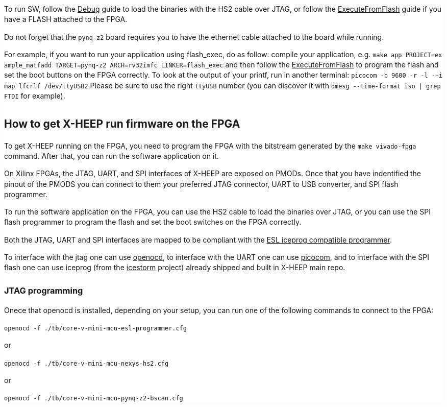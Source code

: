To run SW, follow the [Debug](./Debug.md) guide to load the binaries with the HS2 cable over JTAG,
or follow the [ExecuteFromFlash](./ExecuteFromFlash.md) guide if you have a FLASH attached to the FPGA.

Do not forget that the `pynq-z2` board requires you to have the ethernet cable attached to the board while running.

For example, if you want to run your application using flash_exec, do as follow:
compile your application, e.g. `make app PROJECT=example_matfadd TARGET=pynq-z2 ARCH=rv32imfc LINKER=flash_exec`
and then follow the [ExecuteFromFlash](./ExecuteFromFlash.md) to program the flash and set the boot buttons on the FPGA correctly.
To look at the output of your printf, run in another terminal:
`picocom -b 9600 -r -l --imap lfcrlf /dev/ttyUSB2`
Please be sure to use the right `ttyUSB` number (you can discover it with `dmesg --time-format iso | grep FTDI` for example).

## How to get X-HEEP run firmware on the FPGA

To get X-HEEP running on the FPGA, you need to program the FPGA with the bitstream generated by the `make vivado-fpga` command. After that, you can run the software application on it.

On Xilinx FPGAs, the JTAG, UART, and SPI interfaces of X-HEEP are exposed on PMODs. Once that you have indentified the pinout of the PMODS you can connect to them your preferred JTAG connector, UART to USB converter, and SPI flash programmer.

To run the software application on the FPGA, you can use the HS2 cable to load the binaries over JTAG, or you can use the SPI flash programmer to program the flash and set the boot switches on the FPGA correctly.

Both the JTAG, UART and SPI interfaces are mapped to be compliant with the [ESL iceprog compatible programmer](https://github.com/esl-epfl/x-heep-programmer-pmod).

To interface with the jtag one can use [openocd](http://openocd.org/), to interface with the UART one can use [picocom](https://linux.die.net/man/8/picocom), and to interface with the SPI flash one can use iceprog (from the [icestorm](http://www.clifford.at/icestorm/) project) already shipped and built in X-HEEP main repo.

### JTAG programming

Onece that openocd is installed, depending on your setup, you can run one of the following commands to connect to the FPGA:

```
openocd -f ./tb/core-v-mini-mcu-esl-programmer.cfg
```

or

```
openocd -f ./tb/core-v-mini-mcu-nexys-hs2.cfg
```

or

```
openocd -f ./tb/core-v-mini-mcu-pynq-z2-bscan.cfg
```
